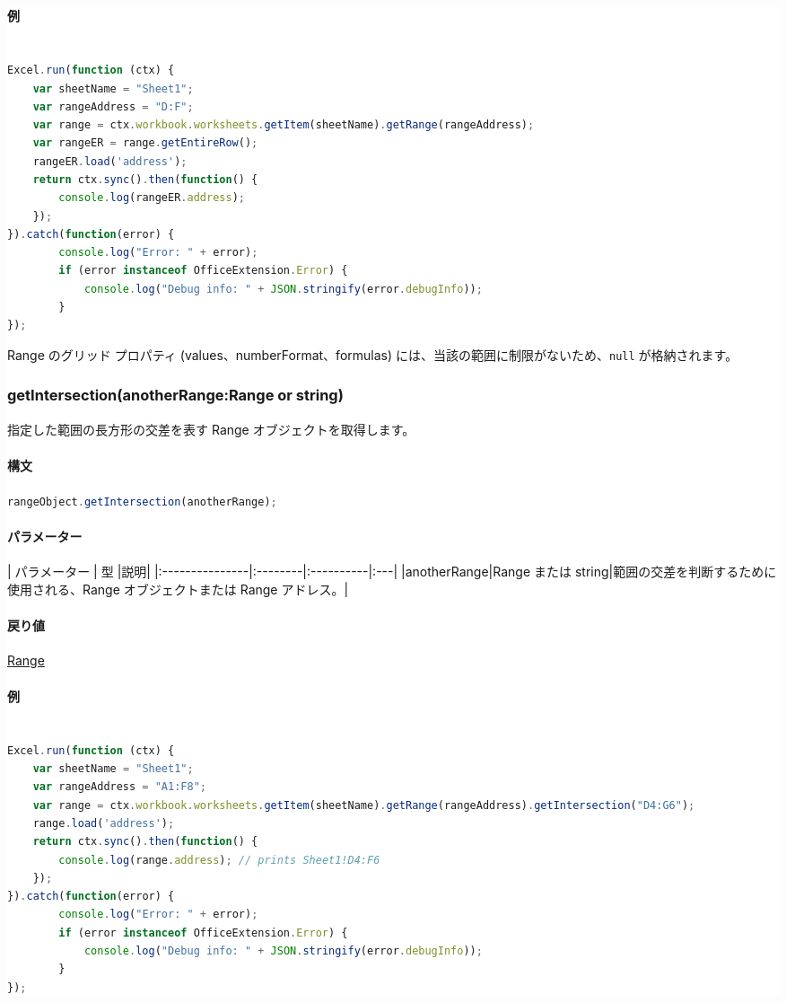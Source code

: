 #### <a name="examples"></a>例
```js

Excel.run(function (ctx) {
    var sheetName = "Sheet1";
    var rangeAddress = "D:F"; 
    var range = ctx.workbook.worksheets.getItem(sheetName).getRange(rangeAddress);
    var rangeER = range.getEntireRow();
    rangeER.load('address');
    return ctx.sync().then(function() {
        console.log(rangeER.address);
    });
}).catch(function(error) {
        console.log("Error: " + error);
        if (error instanceof OfficeExtension.Error) {
            console.log("Debug info: " + JSON.stringify(error.debugInfo));
        }
});
```
Range のグリッド プロパティ (values、numberFormat、formulas) には、当該の範囲に制限がないため、`null` が格納されます。


### <a name="getintersectionanotherrange-range-or-string"></a>getIntersection(anotherRange:Range or string)
指定した範囲の長方形の交差を表す Range オブジェクトを取得します。

#### <a name="syntax"></a>構文
```js
rangeObject.getIntersection(anotherRange);
```

#### <a name="parameters"></a>パラメーター
| パラメーター       | 型    |説明|
|:---------------|:--------|:----------|:---|
|anotherRange|Range または string|範囲の交差を判断するために使用される、Range オブジェクトまたは Range アドレス。|

#### <a name="returns"></a>戻り値
[Range](range.md)

#### <a name="examples"></a>例

```js

Excel.run(function (ctx) { 
    var sheetName = "Sheet1";
    var rangeAddress = "A1:F8";
    var range = ctx.workbook.worksheets.getItem(sheetName).getRange(rangeAddress).getIntersection("D4:G6");
    range.load('address');
    return ctx.sync().then(function() {
        console.log(range.address); // prints Sheet1!D4:F6
    });
}).catch(function(error) {
        console.log("Error: " + error);
        if (error instanceof OfficeExtension.Error) {
            console.log("Debug info: " + JSON.stringify(error.debugInfo));
        }
});
```
